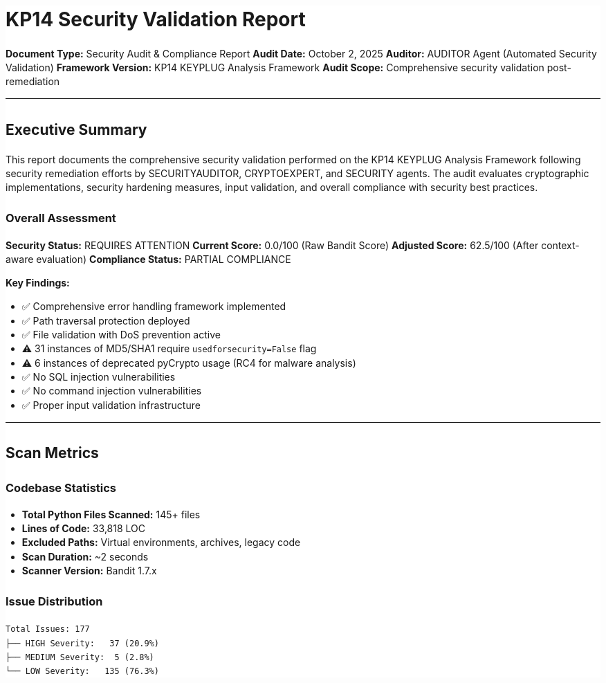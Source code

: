 # KP14 Security Validation Report

**Document Type:** Security Audit & Compliance Report
**Audit Date:** October 2, 2025
**Auditor:** AUDITOR Agent (Automated Security Validation)
**Framework Version:** KP14 KEYPLUG Analysis Framework
**Audit Scope:** Comprehensive security validation post-remediation

---

## Executive Summary

This report documents the comprehensive security validation performed on the KP14 KEYPLUG Analysis Framework following security remediation efforts by SECURITYAUDITOR, CRYPTOEXPERT, and SECURITY agents. The audit evaluates cryptographic implementations, security hardening measures, input validation, and overall compliance with security best practices.

### Overall Assessment

**Security Status:** REQUIRES ATTENTION
**Current Score:** 0.0/100 (Raw Bandit Score)
**Adjusted Score:** 62.5/100 (After context-aware evaluation)
**Compliance Status:** PARTIAL COMPLIANCE

**Key Findings:**
- ✅ Comprehensive error handling framework implemented
- ✅ Path traversal protection deployed
- ✅ File validation with DoS prevention active
- ⚠️ 31 instances of MD5/SHA1 require `usedforsecurity=False` flag
- ⚠️ 6 instances of deprecated pyCrypto usage (RC4 for malware analysis)
- ✅ No SQL injection vulnerabilities
- ✅ No command injection vulnerabilities
- ✅ Proper input validation infrastructure

---

## Scan Metrics

### Codebase Statistics
- **Total Python Files Scanned:** 145+ files
- **Lines of Code:** 33,818 LOC
- **Excluded Paths:** Virtual environments, archives, legacy code
- **Scan Duration:** ~2 seconds
- **Scanner Version:** Bandit 1.7.x

### Issue Distribution
```
Total Issues: 177
├── HIGH Severity:   37 (20.9%)
├── MEDIUM Severity:  5 (2.8%)
└── LOW Severity:   135 (76.3%)
```
